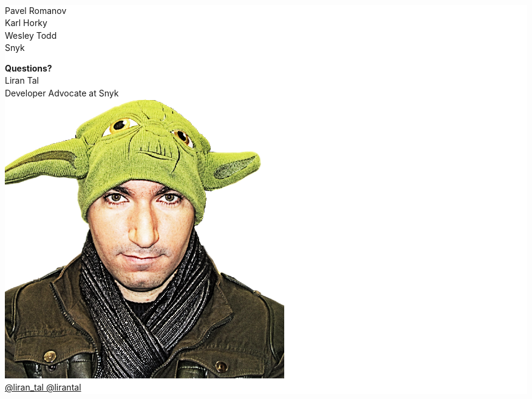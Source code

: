 Pavel Romanov<br/>
Karl Horky<br/>
Wesley Todd<br/>
Snyk<br/>
</div>

<div class="grid-item col-span-3 text-center mt-180px mb-auto font-size-1.5rem">
  <strong>Questions?</strong>

<div class="mt-16">
  <div class="text-3xl text-yellow-500">
    Liran Tal
  </div>
  <span class="text-md text-yellow-500">
    Developer Advocate at Snyk
  </span>
</div>

<div class="flex flex-row justify-center gap-2 mt-4 align-middle">
  <div class="rounded-full w-1/7 bg-white">
    <img src="./images/lirantal.png" class="p-1 object-cover rounded-full" />
  </div>

  <div class="flex-col flex gap-4 justify-center text-center">
    <a href="https://x.com/liran_tal" target="_blank">
      <carbon:logo-twitter class="mr-1" /> @liran_tal
    </a>
    <a href="https://github.com/lirantal" target="_blank">
      <carbon:logo-github class="mr-1" /> @lirantal
    </a>
  </div>
</div>

</div>
</div>